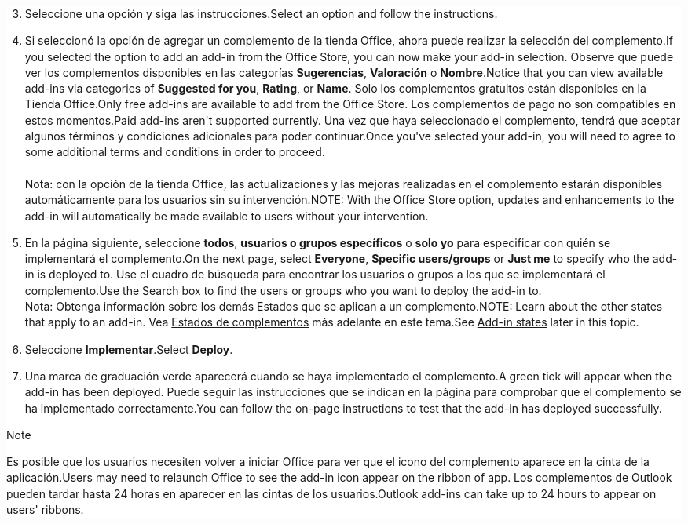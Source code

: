 3. <span data-ttu-id="95297-132">Seleccione una opción y siga las instrucciones.</span><span class="sxs-lookup"><span data-stu-id="95297-132">Select an option and follow the instructions.</span></span>
  
4. <span data-ttu-id="95297-133">Si seleccionó la opción de agregar un complemento de la tienda Office, ahora puede realizar la selección del complemento.</span><span class="sxs-lookup"><span data-stu-id="95297-133">If you selected the option to add an add-in from the Office Store, you can now make your add-in selection.</span></span> <span data-ttu-id="95297-134">Observe que puede ver los complementos disponibles en las categorías **Sugerencias**, **Valoración** o **Nombre**.</span><span class="sxs-lookup"><span data-stu-id="95297-134">Notice that you can view available add-ins via categories of **Suggested for you**, **Rating**, or **Name**.</span></span> <span data-ttu-id="95297-135">Solo los complementos gratuitos están disponibles en la Tienda Office.</span><span class="sxs-lookup"><span data-stu-id="95297-135">Only free add-ins are available to add from the Office Store.</span></span> <span data-ttu-id="95297-136">Los complementos de pago no son compatibles en estos momentos.</span><span class="sxs-lookup"><span data-stu-id="95297-136">Paid add-ins aren't supported currently.</span></span> <span data-ttu-id="95297-137">Una vez que haya seleccionado el complemento, tendrá que aceptar algunos términos y condiciones adicionales para poder continuar.</span><span class="sxs-lookup"><span data-stu-id="95297-137">Once you've selected your add-in, you will need to agree to some additional terms and conditions in order to proceed.</span></span> <br/><br/> <span data-ttu-id="95297-138">Nota: con la opción de la tienda Office, las actualizaciones y las mejoras realizadas en el complemento estarán disponibles automáticamente para los usuarios sin su intervención.</span><span class="sxs-lookup"><span data-stu-id="95297-138">NOTE: With the Office Store option, updates and enhancements to the add-in will automatically be made available to users without your intervention.</span></span>

5. <span data-ttu-id="95297-139">En la página siguiente, seleccione **todos**, **usuarios o grupos específicos** o **solo yo** para especificar con quién se implementará el complemento.</span><span class="sxs-lookup"><span data-stu-id="95297-139">On the next page, select **Everyone**, **Specific users/groups** or **Just me** to specify who the add-in is deployed to.</span></span> <span data-ttu-id="95297-140">Use el cuadro de búsqueda para encontrar los usuarios o grupos a los que se implementará el complemento.</span><span class="sxs-lookup"><span data-stu-id="95297-140">Use the Search box to find the users or groups who you want to deploy the add-in to.</span></span> <br/><span data-ttu-id="95297-141">Nota: Obtenga información sobre los demás Estados que se aplican a un complemento.</span><span class="sxs-lookup"><span data-stu-id="95297-141">NOTE: Learn about the other states that apply to an add-in.</span></span> <span data-ttu-id="95297-142">Vea [Estados de complementos](#add-in-states) más adelante en este tema.</span><span class="sxs-lookup"><span data-stu-id="95297-142">See [Add-in states](#add-in-states) later in this topic.</span></span>
  
6. <span data-ttu-id="95297-143">Seleccione **Implementar**.</span><span class="sxs-lookup"><span data-stu-id="95297-143">Select **Deploy**.</span></span>
  
7. <span data-ttu-id="95297-144">Una marca de graduación verde aparecerá cuando se haya implementado el complemento.</span><span class="sxs-lookup"><span data-stu-id="95297-144">A green tick will appear when the add-in has been deployed.</span></span> <span data-ttu-id="95297-145">Puede seguir las instrucciones que se indican en la página para comprobar que el complemento se ha implementado correctamente.</span><span class="sxs-lookup"><span data-stu-id="95297-145">You can follow the on-page instructions to test that the add-in has deployed successfully.</span></span>

> [!NOTE]
> <span data-ttu-id="95297-146">Es posible que los usuarios necesiten volver a iniciar Office para ver que el icono del complemento aparece en la cinta de la aplicación.</span><span class="sxs-lookup"><span data-stu-id="95297-146">Users may need to relaunch Office to see the add-in icon appear on the ribbon of app.</span></span> <span data-ttu-id="95297-147">Los complementos de Outlook pueden tardar hasta 24 horas en aparecer en las cintas de los usuarios.</span><span class="sxs-lookup"><span data-stu-id="95297-147">Outlook add-ins can take up to 24 hours to appear on users' ribbons.</span></span>
    